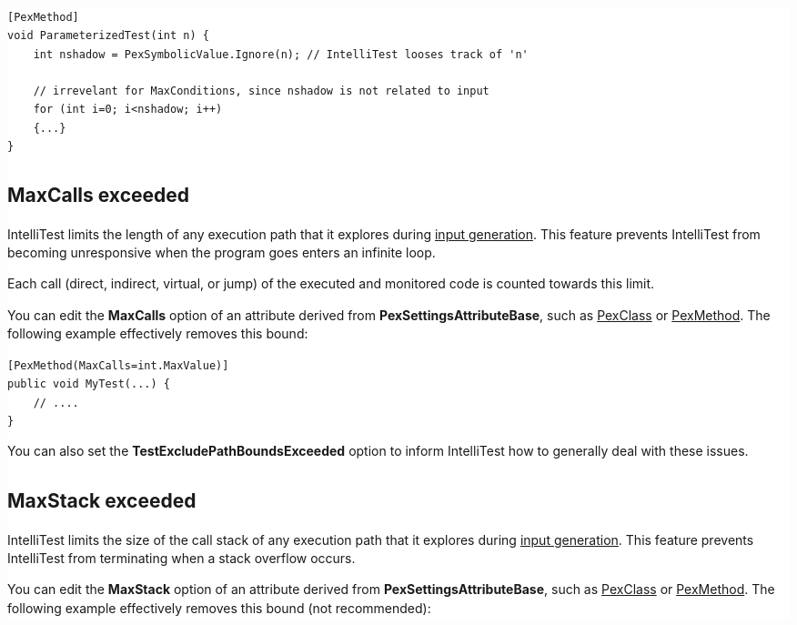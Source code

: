 ```
[PexMethod]
void ParameterizedTest(int n) {
    int nshadow = PexSymbolicValue.Ignore(n); // IntelliTest looses track of 'n'

    // irrevelant for MaxConditions, since nshadow is not related to input
    for (int i=0; i<nshadow; i++)  
    {...}
}
```

<a name="maxcalls-exceeded"></a>
## MaxCalls exceeded

IntelliTest limits the length of any execution path 
that it explores during 
[input generation](input-generation.md). This feature
prevents IntelliTest from becoming unresponsive when
the program goes enters an infinite loop.

Each call (direct, indirect, virtual, or jump) of the
executed and monitored code is counted towards this limit.

You can edit the **MaxCalls** option of an attribute 
derived from **PexSettingsAttributeBase**, such as
[PexClass](attribute-glossary.md#pexclass) or 
[PexMethod](attribute-glossary.md#pexmethod). The 
following example effectively removes this bound:

```
[PexMethod(MaxCalls=int.MaxValue)]
public void MyTest(...) {
    // ....
}
```

You can also set the **TestExcludePathBoundsExceeded**
option to inform IntelliTest how to generally
deal with these issues.

<a name="maxstack-exceeded"></a>
## MaxStack exceeded

IntelliTest limits the size of the call stack of any 
execution path that it explores during 
[input generation](input-generation.md). This feature
prevents IntelliTest from terminating when a stack 
overflow occurs.

You can edit the **MaxStack** option of an attribute 
derived from **PexSettingsAttributeBase**, such as
[PexClass](attribute-glossary.md#pexclass) or 
[PexMethod](attribute-glossary.md#pexmethod). The 
following example effectively removes this bound (not recommended):
